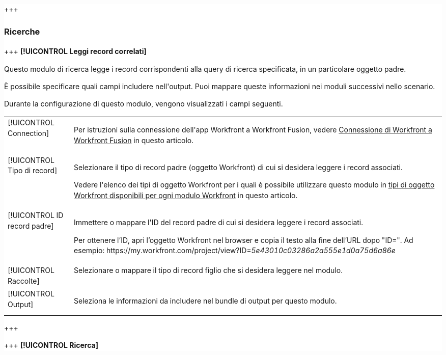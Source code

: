 +++

### Ricerche



+++ **[!UICONTROL Leggi record correlati]**

Questo modulo di ricerca legge i record corrispondenti alla query di ricerca specificata, in un particolare oggetto padre.

È possibile specificare quali campi includere nell&#39;output. Puoi mappare queste informazioni nei moduli successivi nello scenario.

Durante la configurazione di questo modulo, vengono visualizzati i campi seguenti.

<table style="table-layout:auto">
 <col> 
 <col> 
 <tbody> 
  <tr> 
   <td>[!UICONTROL Connection]</td> 
   <td> <p>Per istruzioni sulla connessione dell'app Workfront a Workfront Fusion, vedere <a href="#connect-workfront-to-workfront-fusion" class="MCXref xref">Connessione di Workfront a Workfront Fusion</a> in questo articolo.</p> </td> 
  </tr> 
  <tr data-mc-conditions=""> 
   <td>[!UICONTROL Tipo di record]</td> 
   <td> <p>Selezionare il tipo di record padre (oggetto Workfront) di cui si desidera leggere i record associati.</p> <p>Vedere l'elenco dei tipi di oggetto Workfront per i quali è possibile utilizzare questo modulo in <a href="#object-types-available-for-each-workfront-search-module" class="MCXref xref">tipi di oggetto Workfront disponibili per ogni modulo Workfront</a> in questo articolo.</p> </td> 
  </tr> 
  <tr data-mc-conditions=""> 
   <td>[!UICONTROL ID record padre]</td> 
   <td> <p>Immettere o mappare l'ID del record padre di cui si desidera leggere i record associati.</p> <p>Per ottenere l’ID, apri l’oggetto Workfront nel browser e copia il testo alla fine dell’URL dopo "ID=". Ad esempio: https://my.workfront.com/project/view?ID=<i>5e43010c03286a2a555e1d0a75d6a86e</i></p> </td> 
  </tr> 
  <tr data-mc-conditions=""> 
   <td>[!UICONTROL Raccolte]</td> 
   <td>Selezionare o mappare il tipo di record figlio che si desidera leggere nel modulo.</td> 
  </tr> 
  <tr> 
   <td>[!UICONTROL Output]</td> 
   <td> <p>Seleziona le informazioni da includere nel bundle di output per questo modulo.</p> </td> 
  </tr> 
 </tbody> 
</table>

+++

+++ **[!UICONTROL Ricerca]**
